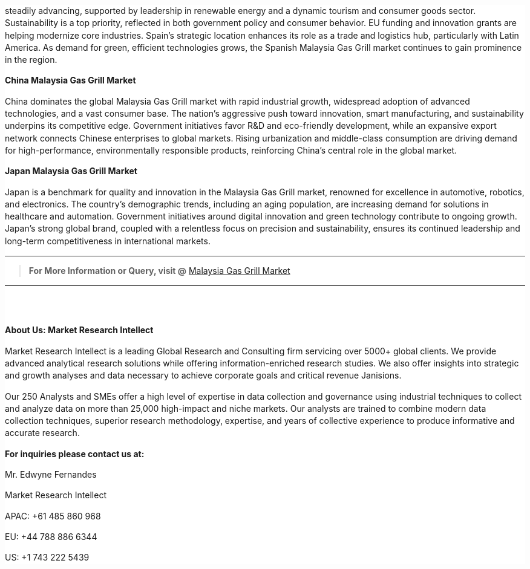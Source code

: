 steadily advancing, supported by leadership in renewable energy and a dynamic tourism and consumer goods sector. Sustainability is a top priority, reflected in both government policy and consumer behavior. EU funding and innovation grants are helping modernize core industries. Spain&rsquo;s strategic location enhances its role as a trade and logistics hub, particularly with Latin America. As demand for green, efficient technologies grows, the Spanish Malaysia Gas Grill market continues to gain prominence in the region.</p><p class="" data-start="4977" data-end="5589"><strong data-start="4977" data-end="4998">China Malaysia Gas Grill Market</strong></p><p class="" data-start="4977" data-end="5589">China dominates the global Malaysia Gas Grill market with rapid industrial growth, widespread adoption of advanced technologies, and a vast consumer base. The nation&rsquo;s aggressive push toward innovation, smart manufacturing, and sustainability underpins its competitive edge. Government initiatives favor R&amp;D and eco-friendly development, while an expansive export network connects Chinese enterprises to global markets. Rising urbanization and middle-class consumption are driving demand for high-performance, environmentally responsible products, reinforcing China&rsquo;s central role in the global market.</p><p class="" data-start="5591" data-end="6162"><strong data-start="5591" data-end="5612">Japan Malaysia Gas Grill Market</strong></p><p class="" data-start="5591" data-end="6162">Japan is a benchmark for quality and innovation in the Malaysia Gas Grill market, renowned for excellence in automotive, robotics, and electronics. The country&rsquo;s demographic trends, including an aging population, are increasing demand for solutions in healthcare and automation. Government initiatives around digital innovation and green technology contribute to ongoing growth. Japan&rsquo;s strong global brand, coupled with a relentless focus on precision and sustainability, ensures its continued leadership and long-term competitiveness in international markets.</p><hr /><blockquote><p><span class="font-[700]"><strong>For More Information or Query, visit&nbsp;@</strong>&nbsp;</span><span class="font-[700]"><a href="https://www.marketresearchintellect.com/product/global-malaysia-gas-grill-market-size-and-forecast/?utm_source=Linkedin&utm_medium=049" target="_blank" data-tracking-control-name="article-ssr-frontend-pulse_little-text-block" data-tracking-will-navigate="" data-test-link="">Malaysia Gas Grill Market</a></span></p></blockquote><hr /><h3>&nbsp;</h3><p><strong><span class="font-[700]">About Us: Market Research Intellect</span></strong></p><p><span class="">Market Research Intellect is a leading Global Research and Consulting firm servicing over 5000+ global clients. We provide advanced analytical research solutions while offering information-enriched research studies.&nbsp;</span>We also offer insights into strategic and growth analyses and data necessary to achieve corporate goals and critical revenue Janisions.</p><p><span class="">Our 250 Analysts and SMEs offer a high level of expertise in data collection and governance using industrial techniques to collect and analyze data on more than 25,000 high-impact and niche markets. Our analysts are trained to combine modern data collection techniques, superior research methodology, expertise, and years of collective experience to produce informative and accurate research.</span></p><p><strong>For inquiries please contact us at:</strong></p><p>Mr. Edwyne Fernandes</p><p>Market Research Intellect</p><p>APAC: +61 485 860 968</p><p>EU: +44 788 886 6344</p><p>US: +1 743 222 5439</p>
